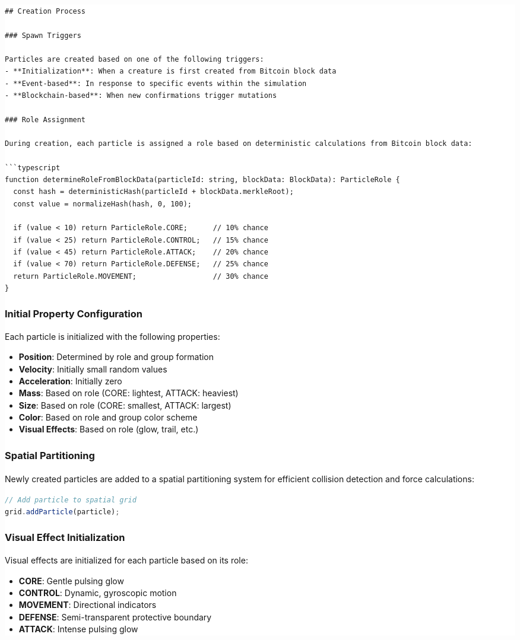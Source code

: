 ``` 
## Creation Process

### Spawn Triggers

Particles are created based on one of the following triggers:
- **Initialization**: When a creature is first created from Bitcoin block data
- **Event-based**: In response to specific events within the simulation
- **Blockchain-based**: When new confirmations trigger mutations

### Role Assignment

During creation, each particle is assigned a role based on deterministic calculations from Bitcoin block data:

```typescript
function determineRoleFromBlockData(particleId: string, blockData: BlockData): ParticleRole {
  const hash = deterministicHash(particleId + blockData.merkleRoot);
  const value = normalizeHash(hash, 0, 100);
  
  if (value < 10) return ParticleRole.CORE;      // 10% chance
  if (value < 25) return ParticleRole.CONTROL;   // 15% chance
  if (value < 45) return ParticleRole.ATTACK;    // 20% chance
  if (value < 70) return ParticleRole.DEFENSE;   // 25% chance
  return ParticleRole.MOVEMENT;                  // 30% chance
}
```

### Initial Property Configuration

Each particle is initialized with the following properties:
- **Position**: Determined by role and group formation
- **Velocity**: Initially small random values
- **Acceleration**: Initially zero
- **Mass**: Based on role (CORE: lightest, ATTACK: heaviest)
- **Size**: Based on role (CORE: smallest, ATTACK: largest)
- **Color**: Based on role and group color scheme
- **Visual Effects**: Based on role (glow, trail, etc.)

### Spatial Partitioning

Newly created particles are added to a spatial partitioning system for efficient collision detection and force calculations:

```typescript
// Add particle to spatial grid
grid.addParticle(particle);
```

### Visual Effect Initialization

Visual effects are initialized for each particle based on its role:
- **CORE**: Gentle pulsing glow
- **CONTROL**: Dynamic, gyroscopic motion
- **MOVEMENT**: Directional indicators
- **DEFENSE**: Semi-transparent protective boundary
- **ATTACK**: Intense pulsing glow
